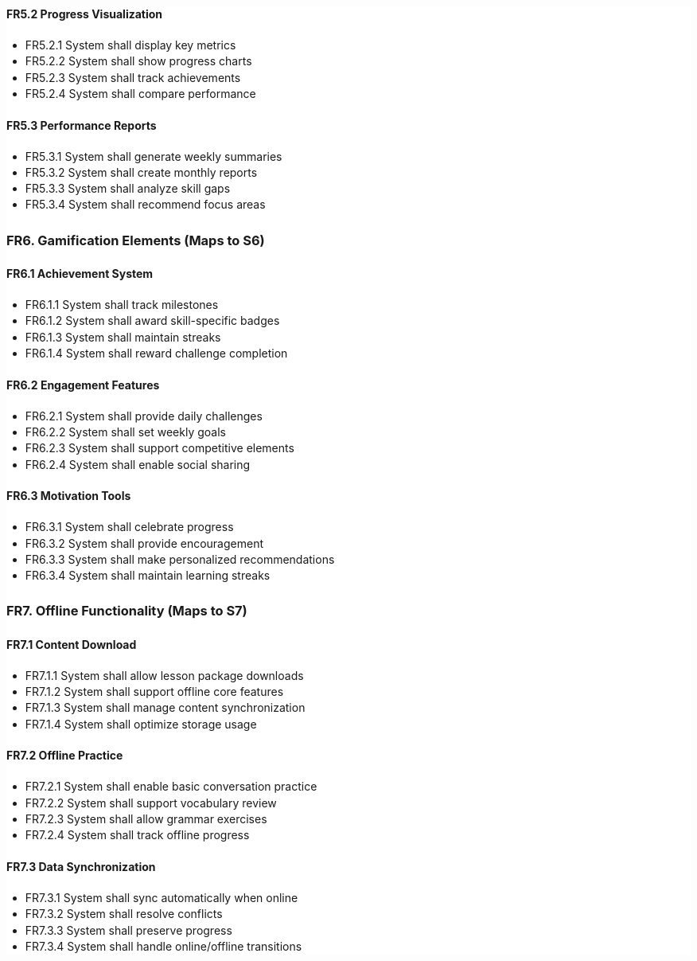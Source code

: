 #### FR5.2 Progress Visualization
- FR5.2.1 System shall display key metrics
- FR5.2.2 System shall show progress charts
- FR5.2.3 System shall track achievements
- FR5.2.4 System shall compare performance

#### FR5.3 Performance Reports
- FR5.3.1 System shall generate weekly summaries
- FR5.3.2 System shall create monthly reports
- FR5.3.3 System shall analyze skill gaps
- FR5.3.4 System shall recommend focus areas

### FR6. Gamification Elements (Maps to S6)
#### FR6.1 Achievement System
- FR6.1.1 System shall track milestones
- FR6.1.2 System shall award skill-specific badges
- FR6.1.3 System shall maintain streaks
- FR6.1.4 System shall reward challenge completion

#### FR6.2 Engagement Features
- FR6.2.1 System shall provide daily challenges
- FR6.2.2 System shall set weekly goals
- FR6.2.3 System shall support competitive elements
- FR6.2.4 System shall enable social sharing

#### FR6.3 Motivation Tools
- FR6.3.1 System shall celebrate progress
- FR6.3.2 System shall provide encouragement
- FR6.3.3 System shall make personalized recommendations
- FR6.3.4 System shall maintain learning streaks

### FR7. Offline Functionality (Maps to S7)
#### FR7.1 Content Download
- FR7.1.1 System shall allow lesson package downloads
- FR7.1.2 System shall support offline core features
- FR7.1.3 System shall manage content synchronization
- FR7.1.4 System shall optimize storage usage

#### FR7.2 Offline Practice
- FR7.2.1 System shall enable basic conversation practice
- FR7.2.2 System shall support vocabulary review
- FR7.2.3 System shall allow grammar exercises
- FR7.2.4 System shall track offline progress

#### FR7.3 Data Synchronization
- FR7.3.1 System shall sync automatically when online
- FR7.3.2 System shall resolve conflicts
- FR7.3.3 System shall preserve progress
- FR7.3.4 System shall handle online/offline transitions
